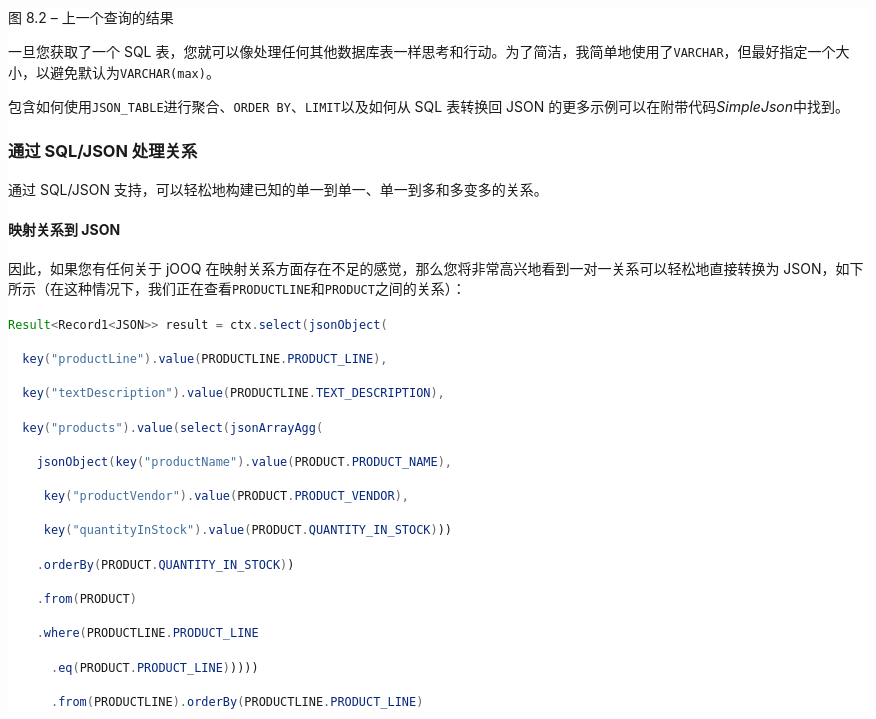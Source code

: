 图 8.2 – 上一个查询的结果

一旦您获取了一个 SQL 表，您就可以像处理任何其他数据库表一样思考和行动。为了简洁，我简单地使用了`VARCHAR`，但最好指定一个大小，以避免默认为`VARCHAR(max)`。

包含如何使用`JSON_TABLE`进行聚合、`ORDER BY`、`LIMIT`以及如何从 SQL 表转换回 JSON 的更多示例可以在附带代码*SimpleJson*中找到。

### 通过 SQL/JSON 处理关系

通过 SQL/JSON 支持，可以轻松地构建已知的单一到单一、单一到多和多变多的关系。

#### 映射关系到 JSON

因此，如果您有任何关于 jOOQ 在映射关系方面存在不足的感觉，那么您将非常高兴地看到一对一关系可以轻松地直接转换为 JSON，如下所示（在这种情况下，我们正在查看`PRODUCTLINE`和`PRODUCT`之间的关系）：

```java
Result<Record1<JSON>> result = ctx.select(jsonObject(
```

```java
  key("productLine").value(PRODUCTLINE.PRODUCT_LINE),
```

```java
  key("textDescription").value(PRODUCTLINE.TEXT_DESCRIPTION),
```

```java
  key("products").value(select(jsonArrayAgg(
```

```java
    jsonObject(key("productName").value(PRODUCT.PRODUCT_NAME),
```

```java
     key("productVendor").value(PRODUCT.PRODUCT_VENDOR),
```

```java
     key("quantityInStock").value(PRODUCT.QUANTITY_IN_STOCK)))   
```

```java
    .orderBy(PRODUCT.QUANTITY_IN_STOCK))
```

```java
    .from(PRODUCT)
```

```java
    .where(PRODUCTLINE.PRODUCT_LINE
```

```java
      .eq(PRODUCT.PRODUCT_LINE)))))
```

```java
      .from(PRODUCTLINE).orderBy(PRODUCTLINE.PRODUCT_LINE)
```
